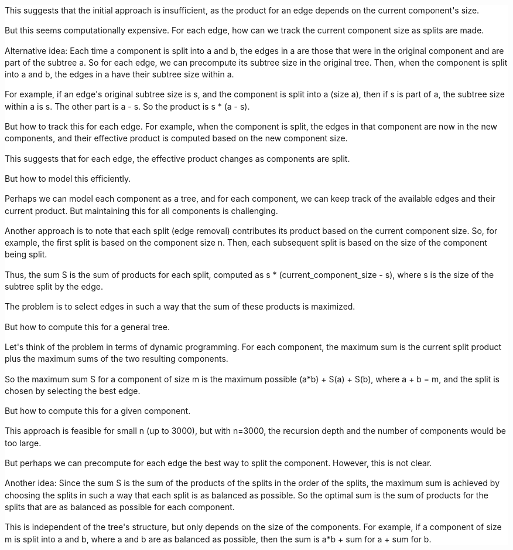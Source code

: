 This suggests that the initial approach is insufficient, as the product for an edge depends on the current component's size.

But this seems computationally expensive. For each edge, how can we track the current component size as splits are made.

Alternative idea: Each time a component is split into a and b, the edges in a are those that were in the original component and are part of the subtree a. So for each edge, we can precompute its subtree size in the original tree. Then, when the component is split into a and b, the edges in a have their subtree size within a.

For example, if an edge's original subtree size is s, and the component is split into a (size a), then if s is part of a, the subtree size within a is s. The other part is a - s. So the product is s * (a - s).

But how to track this for each edge. For example, when the component is split, the edges in that component are now in the new components, and their effective product is computed based on the new component size.

This suggests that for each edge, the effective product changes as components are split.

But how to model this efficiently.

Perhaps we can model each component as a tree, and for each component, we can keep track of the available edges and their current product. But maintaining this for all components is challenging.

Another approach is to note that each split (edge removal) contributes its product based on the current component size. So, for example, the first split is based on the component size n. Then, each subsequent split is based on the size of the component being split.

Thus, the sum S is the sum of products for each split, computed as s * (current_component_size - s), where s is the size of the subtree split by the edge.

The problem is to select edges in such a way that the sum of these products is maximized.

But how to compute this for a general tree.

Let's think of the problem in terms of dynamic programming. For each component, the maximum sum is the current split product plus the maximum sums of the two resulting components.

So the maximum sum S for a component of size m is the maximum possible (a*b) + S(a) + S(b), where a + b = m, and the split is chosen by selecting the best edge.

But how to compute this for a given component.

This approach is feasible for small n (up to 3000), but with n=3000, the recursion depth and the number of components would be too large.

But perhaps we can precompute for each edge the best way to split the component. However, this is not clear.

Another idea: Since the sum S is the sum of the products of the splits in the order of the splits, the maximum sum is achieved by choosing the splits in such a way that each split is as balanced as possible. So the optimal sum is the sum of products for the splits that are as balanced as possible for each component.

This is independent of the tree's structure, but only depends on the size of the components. For example, if a component of size m is split into a and b, where a and b are as balanced as possible, then the sum is a*b + sum for a + sum for b.
